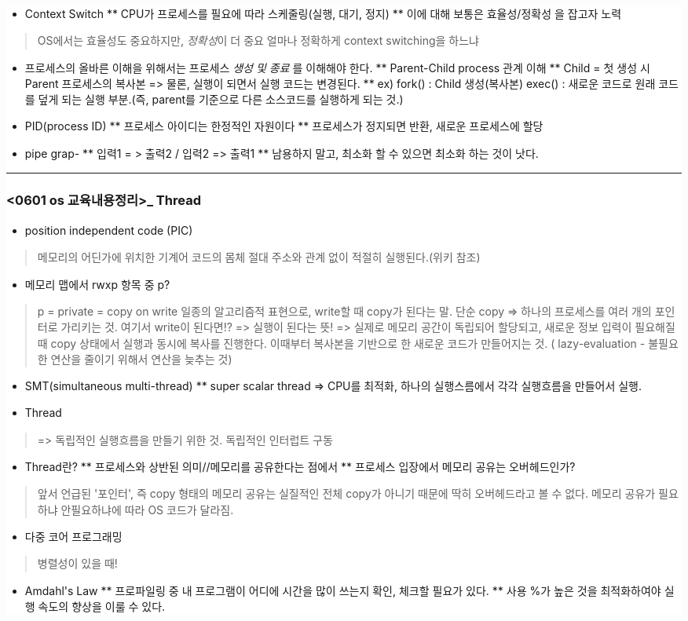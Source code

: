 * Context Switch
** CPU가 프로세스를 필요에 따라 스케줄링(실행, 대기, 정지)
** 이에 대해 보통은 효율성/정확성 을 잡고자 노력
> OS에서는 효율성도 중요하지만, *정확성*이 더 중요
> 얼마나 정확하게 context switching을 하느냐

* 프로세스의 올바른 이해을 위해서는 프로세스 *생성 및 종료* 를 이해해야 한다.
** Parent-Child process 관계 이해
** Child = 첫 생성 시 Parent 프로세스의 복사본 => 물론, 실행이 되면서 실행 코드는 변경된다.
** ex) fork() : Child 생성(복사본)
       exec() : 새로운 코드로 원래 코드를 덮게 되는 실행 부분.(즉, parent를 기준으로 다른 소스코드를 실행하게 되는 것.)

* PID(process ID)
** 프로세스 아이디는 한정적인 자원이다
** 프로세스가 정지되면 반환, 새로운 프로세스에 할당

* pipe grap-
** 입력1 = > 출력2 / 입력2 => 출력1
** 남용하지 말고, 최소화 할 수 있으면 최소화 하는 것이 낫다.

***
### <0601 os 교육내용정리>_ Thread

* position independent code (PIC)
> 메모리의 어딘가에 위치한 기계어 코드의 몸체
> 절대 주소와 관계 없이 적절히 실행된다.(위키 참조)

* 메모리 맵에서 rwxp 항목 중 p?
> p = private = copy on write
> 일종의 알고리즘적 표현으로, write할 때 copy가 된다는 말.
> 단순 copy => 하나의 프로세스를 여러 개의 포인터로 가리키는 것.
> 여기서 write이 된다면!? => 실행이 된다는 뜻! 
> => 실제로 메모리 공간이 독립되어 할당되고, 새로운 정보 입력이 필요해질 때 copy 상태에서 실행과 동시에 복사를 진행한다.
> 이때부터 복사본을 기반으로 한 새로운 코드가 만들어지는 것.
> ( lazy-evaluation - 불필요한 연산을 줄이기 위해서 연산을 늦추는 것)

* SMT(simultaneous multi-thread)
** super scalar thread => CPU를 최적화, 하나의 실행스름에서 각각 실행흐름을 만들어서 실행.

* Thread 
> => 독립적인 실행흐름을 만들기 위한 것.
> 독립적인 인터럽트 구동
* Thread란?
** 프로세스와 상반된 의미//메모리를 공유한다는 점에서
** 프로세스 입장에서 메모리 공유는 오버헤드인가?
> 앞서 언급된 '포인터', 즉 copy 형태의 메모리 공유는 실질적인 전체 copy가 아니기 때문에 딱히 오버헤드라고 볼 수 없다.
> 메모리 공유가 필요하냐 안필요하냐에 따라 OS 코드가 달라짐.

* 다중 코어 프로그래밍 
> 병렬성이 있을 때!

* Amdahl's Law
** 프로파일링 중 내 프로그램이 어디에 시간을 많이 쓰는지 확인, 체크할 필요가 있다.
** 사용 %가 높은 것을 최적화하여야 실행 속도의 향상을 이룰 수 있다.
